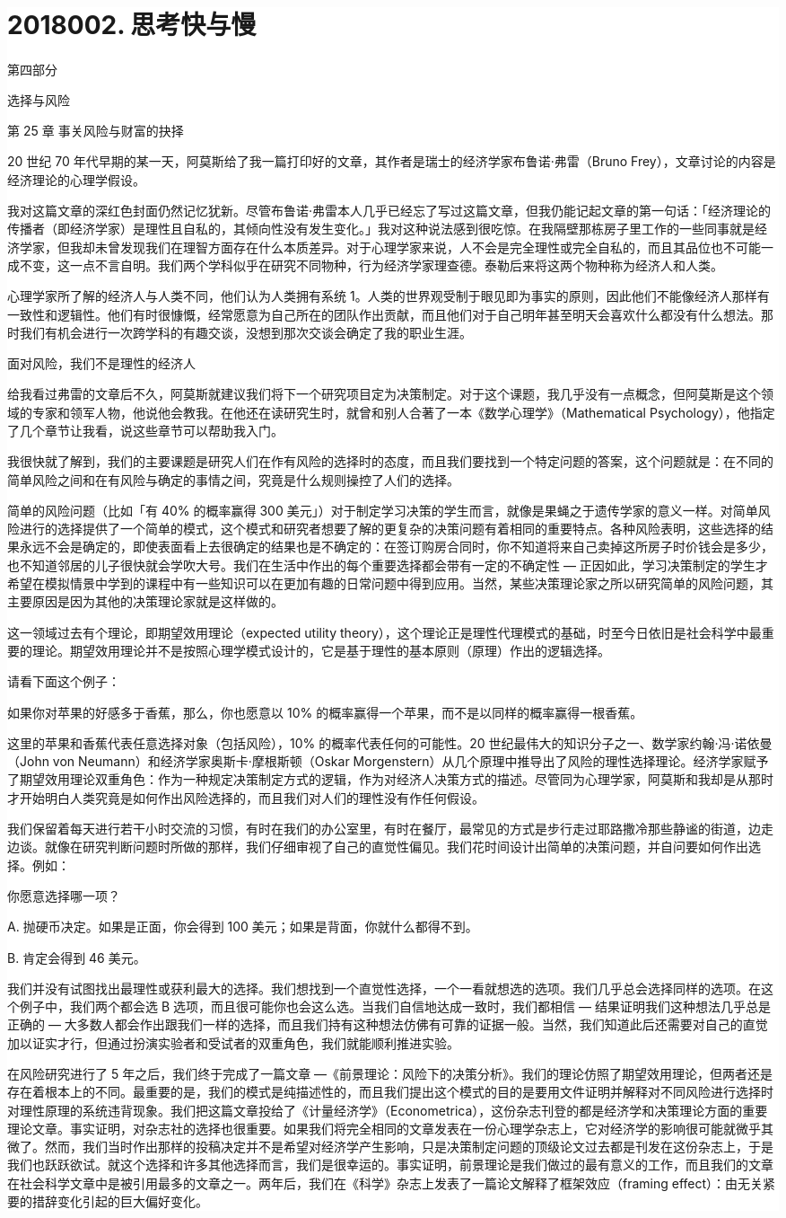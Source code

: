 # 2018002. 思考快与慢

第四部分

选择与风险

第 25 章 事关风险与财富的抉择

20 世纪 70 年代早期的某一天，阿莫斯给了我一篇打印好的文章，其作者是瑞士的经济学家布鲁诺·弗雷（Bruno Frey），文章讨论的内容是经济理论的心理学假设。

我对这篇文章的深红色封面仍然记忆犹新。尽管布鲁诺·弗雷本人几乎已经忘了写过这篇文章，但我仍能记起文章的第一句话：「经济理论的传播者（即经济学家）是理性且自私的，其倾向性没有发生变化。」我对这种说法感到很吃惊。在我隔壁那栋房子里工作的一些同事就是经济学家，但我却未曾发现我们在理智方面存在什么本质差异。对于心理学家来说，人不会是完全理性或完全自私的，而且其品位也不可能一成不变，这一点不言自明。我们两个学科似乎在研究不同物种，行为经济学家理查德。泰勒后来将这两个物种称为经济人和人类。

心理学家所了解的经济人与人类不同，他们认为人类拥有系统 1。人类的世界观受制于眼见即为事实的原则，因此他们不能像经济人那样有一致性和逻辑性。他们有时很慷慨，经常愿意为自己所在的团队作出贡献，而且他们对于自己明年甚至明天会喜欢什么都没有什么想法。那时我们有机会进行一次跨学科的有趣交谈，没想到那次交谈会确定了我的职业生涯。

面对风险，我们不是理性的经济人

给我看过弗雷的文章后不久，阿莫斯就建议我们将下一个研究项目定为决策制定。对于这个课题，我几乎没有一点概念，但阿莫斯是这个领域的专家和领军人物，他说他会教我。在他还在读研究生时，就曾和别人合著了一本《数学心理学》（Mathematical Psychology），他指定了几个章节让我看，说这些章节可以帮助我入门。

我很快就了解到，我们的主要课题是研究人们在作有风险的选择时的态度，而且我们要找到一个特定问题的答案，这个问题就是：在不同的简单风险之间和在有风险与确定的事情之间，究竟是什么规则操控了人们的选择。

简单的风险问题（比如「有 40% 的概率赢得 300 美元」）对于制定学习决策的学生而言，就像是果蝇之于遗传学家的意义一样。对简单风险进行的选择提供了一个简单的模式，这个模式和研究者想要了解的更复杂的决策问题有着相同的重要特点。各种风险表明，这些选择的结果永远不会是确定的，即使表面看上去很确定的结果也是不确定的：在签订购房合同时，你不知道将来自己卖掉这所房子时价钱会是多少，也不知道邻居的儿子很快就会学吹大号。我们在生活中作出的每个重要选择都会带有一定的不确定性 — 正因如此，学习决策制定的学生才希望在模拟情景中学到的课程中有一些知识可以在更加有趣的日常问题中得到应用。当然，某些决策理论家之所以研究简单的风险问题，其主要原因是因为其他的决策理论家就是这样做的。

这一领域过去有个理论，即期望效用理论（expected utility theory），这个理论正是理性代理模式的基础，时至今日依旧是社会科学中最重要的理论。期望效用理论并不是按照心理学模式设计的，它是基于理性的基本原则（原理）作出的逻辑选择。

请看下面这个例子：

如果你对苹果的好感多于香蕉，那么，你也愿意以 10% 的概率赢得一个苹果，而不是以同样的概率赢得一根香蕉。

这里的苹果和香蕉代表任意选择对象（包括风险），10% 的概率代表任何的可能性。20 世纪最伟大的知识分子之一、数学家约翰·冯·诺依曼（John von Neumann）和经济学家奥斯卡·摩根斯顿（Oskar Morgenstern）从几个原理中推导出了风险的理性选择理论。经济学家赋予了期望效用理论双重角色：作为一种规定决策制定方式的逻辑，作为对经济人决策方式的描述。尽管同为心理学家，阿莫斯和我却是从那时才开始明白人类究竟是如何作出风险选择的，而且我们对人们的理性没有作任何假设。

我们保留着每天进行若干小时交流的习惯，有时在我们的办公室里，有时在餐厅，最常见的方式是步行走过耶路撒冷那些静谧的街道，边走边谈。就像在研究判断问题时所做的那样，我们仔细审视了自己的直觉性偏见。我们花时间设计出简单的决策问题，并自问要如何作出选择。例如：

你愿意选择哪一项？

A. 抛硬币决定。如果是正面，你会得到 100 美元；如果是背面，你就什么都得不到。

B. 肯定会得到 46 美元。

我们并没有试图找出最理性或获利最大的选择。我们想找到一个直觉性选择，一个一看就想选的选项。我们几乎总会选择同样的选项。在这个例子中，我们两个都会选 B 选项，而且很可能你也会这么选。当我们自信地达成一致时，我们都相信 — 结果证明我们这种想法几乎总是正确的 — 大多数人都会作出跟我们一样的选择，而且我们持有这种想法仿佛有可靠的证据一般。当然，我们知道此后还需要对自己的直觉加以证实才行，但通过扮演实验者和受试者的双重角色，我们就能顺利推进实验。

在风险研究进行了 5 年之后，我们终于完成了一篇文章 —《前景理论：风险下的决策分析》。我们的理论仿照了期望效用理论，但两者还是存在着根本上的不同。最重要的是，我们的模式是纯描述性的，而且我们提出这个模式的目的是要用文件证明并解释对不同风险进行选择时对理性原理的系统违背现象。我们把这篇文章投给了《计量经济学》（Econometrica），这份杂志刊登的都是经济学和决策理论方面的重要理论文章。事实证明，对杂志社的选择也很重要。如果我们将完全相同的文章发表在一份心理学杂志上，它对经济学的影响很可能就微乎其微了。然而，我们当时作出那样的投稿决定并不是希望对经济学产生影响，只是决策制定问题的顶级论文过去都是刊发在这份杂志上，于是我们也跃跃欲试。就这个选择和许多其他选择而言，我们是很幸运的。事实证明，前景理论是我们做过的最有意义的工作，而且我们的文章在社会科学文章中是被引用最多的文章之一。两年后，我们在《科学》杂志上发表了一篇论文解释了框架效应（framing effect）：由无关紧要的措辞变化引起的巨大偏好变化。
